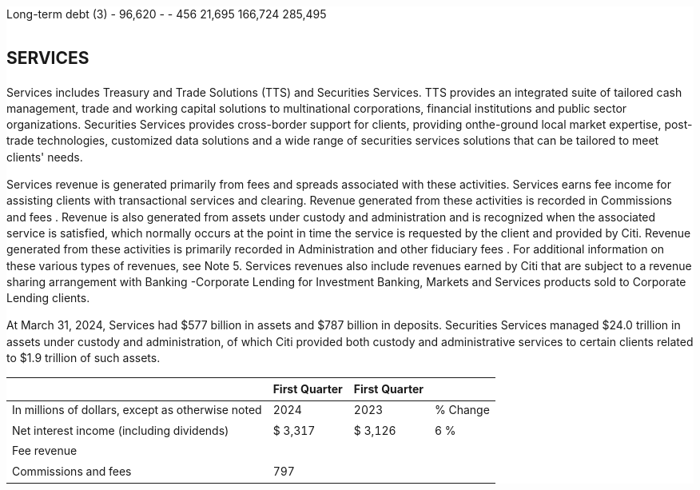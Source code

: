 <td>Long-term debt (3)</td>
<td>-</td>
<td>96,620</td>
<td>-</td>
<td>-</td>
<td>456</td>
<td>21,695</td>
<td>166,724</td>
<td>285,495</td>
</tr>
</tbody>
</table>
<h2>SERVICES</h2>
<p>Services includes Treasury and Trade Solutions (TTS) and Securities Services. TTS provides an integrated suite of tailored cash management, trade and working capital solutions to multinational corporations, financial institutions and public sector organizations. Securities Services provides cross-border support for clients, providing onthe-ground local market expertise, post-trade technologies, customized data solutions and a wide range of securities services solutions that can be tailored to meet clients' needs.</p>
<p>Services revenue is generated primarily from fees and spreads associated with these activities. Services earns fee income for assisting clients with transactional services and clearing. Revenue generated from these activities is recorded in Commissions and fees . Revenue is also generated from assets under custody and administration and is recognized when the associated service is satisfied, which normally occurs at the point in time the service is requested by the client and provided by Citi. Revenue generated from these activities is primarily recorded in Administration and other fiduciary fees . For additional information on these various types of revenues, see Note 5. Services revenues also include revenues earned by Citi that are subject to a revenue sharing arrangement with Banking -Corporate Lending for Investment Banking, Markets and Services products sold to Corporate Lending clients.</p>
<p>At March 31, 2024, Services had $577 billion in assets and $787 billion in deposits. Securities Services managed $24.0 trillion in assets under custody and administration, of which Citi provided both custody and administrative services to certain clients related to $1.9 trillion of such assets.</p>
<table>
<thead>
<tr>
<th></th>
<th>First Quarter</th>
<th>First Quarter</th>
<th></th>
</tr>
</thead>
<tbody>
<tr>
<td>In millions of dollars, except as otherwise noted</td>
<td>2024</td>
<td>2023</td>
<td>% Change</td>
</tr>
<tr>
<td>Net interest income (including dividends)</td>
<td>$ 3,317</td>
<td>$ 3,126</td>
<td>6 %</td>
</tr>
<tr>
<td>Fee revenue</td>
<td></td>
<td></td>
<td></td>
</tr>
<tr>
<td>Commissions and fees</td>
<td>797</td>